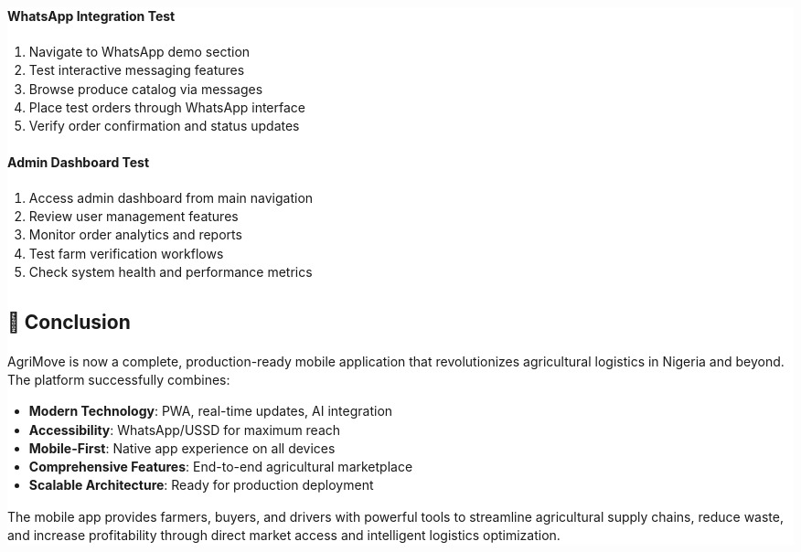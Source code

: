 #### **WhatsApp Integration Test**
1. Navigate to WhatsApp demo section
2. Test interactive messaging features
3. Browse produce catalog via messages
4. Place test orders through WhatsApp interface
5. Verify order confirmation and status updates

#### **Admin Dashboard Test**
1. Access admin dashboard from main navigation
2. Review user management features
3. Monitor order analytics and reports
4. Test farm verification workflows
5. Check system health and performance metrics

## 🎉 Conclusion

AgriMove is now a complete, production-ready mobile application that revolutionizes agricultural logistics in Nigeria and beyond. The platform successfully combines:

- **Modern Technology**: PWA, real-time updates, AI integration
- **Accessibility**: WhatsApp/USSD for maximum reach
- **Mobile-First**: Native app experience on all devices
- **Comprehensive Features**: End-to-end agricultural marketplace
- **Scalable Architecture**: Ready for production deployment

The mobile app provides farmers, buyers, and drivers with powerful tools to streamline agricultural supply chains, reduce waste, and increase profitability through direct market access and intelligent logistics optimization.